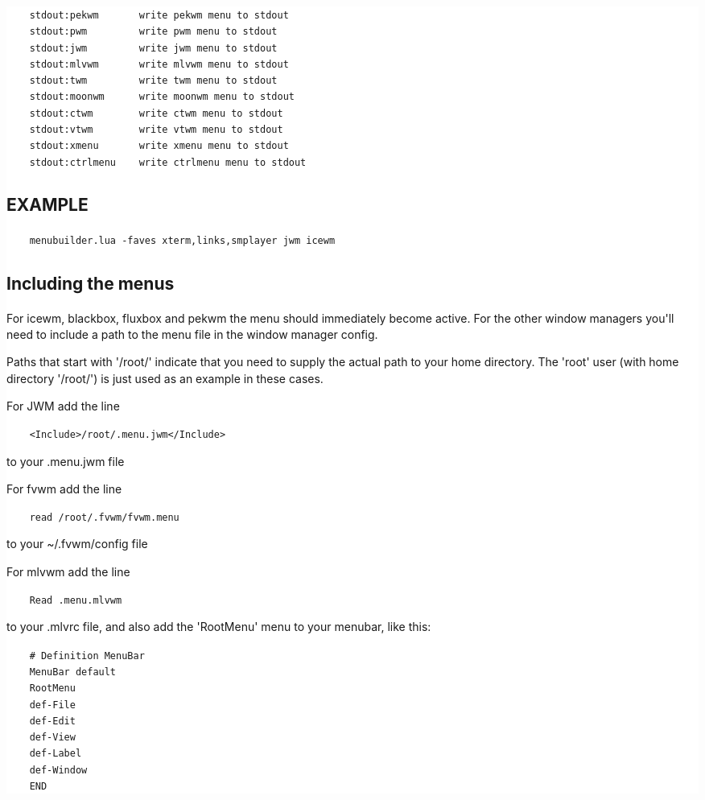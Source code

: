 ```
	stdout:pekwm       write pekwm menu to stdout
	stdout:pwm         write pwm menu to stdout
	stdout:jwm         write jwm menu to stdout
	stdout:mlvwm       write mlvwm menu to stdout
	stdout:twm         write twm menu to stdout
	stdout:moonwm      write moonwm menu to stdout
	stdout:ctwm        write ctwm menu to stdout
	stdout:vtwm        write vtwm menu to stdout
	stdout:xmenu       write xmenu menu to stdout
	stdout:ctrlmenu    write ctrlmenu menu to stdout
```


EXAMPLE
-------

```
	menubuilder.lua -faves xterm,links,smplayer jwm icewm
```


Including the menus
-------------------

For icewm, blackbox, fluxbox and pekwm the menu should immediately become active. For the other window managers you'll need to include a path to the menu file in the window manager config.

Paths that start with '/root/' indicate that you need to supply the actual path to your home directory. The 'root' user (with home directory '/root/') is just used as an example in these cases.

For JWM add the line

```
	<Include>/root/.menu.jwm</Include>
```

to your .menu.jwm file


For fvwm add the line

```
	read /root/.fvwm/fvwm.menu
```

to your ~/.fvwm/config file


For mlvwm add the line

```
	Read .menu.mlvwm
```

to your .mlvrc file, and also add the 'RootMenu' menu to your menubar, like this:

```
	# Definition MenuBar
	MenuBar default
	RootMenu
	def-File
	def-Edit
	def-View
	def-Label
	def-Window
	END
```
